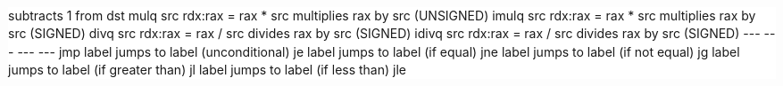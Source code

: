 <td>subtracts 1 from dst</td>
</tr>
<tr>
<td>mulq</td>
<td>src</td>
<td>rdx:rax = rax * src</td>
<td>multiplies rax by src (UNSIGNED)</td>
</tr>
<tr>
<td>imulq</td>
<td>src</td>
<td>rdx:rax = rax * src</td>
<td>multiplies rax by src (SIGNED)</td>
</tr>
<tr>
<td>divq</td>
<td>src</td>
<td>rdx:rax = rax / src</td>
<td>divides rax by src (SIGNED)</td>
</tr>
<tr>
<td>idivq</td>
<td>src</td>
<td>rdx:rax = rax / src</td>
<td>divides rax by src (SIGNED)</td>
</tr>
<tr>
<td>---</td>
<td>---</td>
<td>---</td>
<td>---</td>
</tr>
<tr>
<td>jmp</td>
<td>label</td>
<td></td>
<td>jumps to label (unconditional)</td>
</tr>
<tr>
<td>je</td>
<td>label</td>
<td></td>
<td>jumps to label (if equal)</td>
</tr>
<tr>
<td>jne</td>
<td>label</td>
<td></td>
<td>jumps to label (if not equal)</td>
</tr>
<tr>
<td>jg</td>
<td>label</td>
<td></td>
<td>jumps to label (if greater than)</td>
</tr>
<tr>
<td>jl</td>
<td>label</td>
<td></td>
<td>jumps to label (if less than)</td>
</tr>
<tr>
<td>jle</td>